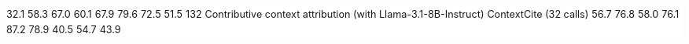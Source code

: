 <td class="ltx_td ltx_align_center ltx_border_r" id="S3.T1.9.7.7.10" style="padding-left:5.0pt;padding-right:5.0pt;"><span class="ltx_text" id="S3.T1.9.7.7.10.1" style="font-size:90%;">32.1</span></td>
<td class="ltx_td ltx_align_center" id="S3.T1.9.7.7.11" style="padding-left:5.0pt;padding-right:5.0pt;"><span class="ltx_text" id="S3.T1.9.7.7.11.1" style="font-size:90%;">58.3</span></td>
<td class="ltx_td ltx_align_center" id="S3.T1.9.7.7.12" style="padding-left:5.0pt;padding-right:5.0pt;"><span class="ltx_text" id="S3.T1.9.7.7.12.1" style="font-size:90%;">67.0</span></td>
<td class="ltx_td ltx_align_center ltx_border_r" id="S3.T1.9.7.7.13" style="padding-left:5.0pt;padding-right:5.0pt;"><span class="ltx_text" id="S3.T1.9.7.7.13.1" style="font-size:90%;">60.1</span></td>
<td class="ltx_td ltx_align_center" id="S3.T1.9.7.7.14" style="padding-left:5.0pt;padding-right:5.0pt;"><span class="ltx_text" id="S3.T1.9.7.7.14.1" style="font-size:90%;">67.9</span></td>
<td class="ltx_td ltx_align_center" id="S3.T1.9.7.7.15" style="padding-left:5.0pt;padding-right:5.0pt;"><span class="ltx_text" id="S3.T1.9.7.7.15.1" style="font-size:90%;">79.6</span></td>
<td class="ltx_td ltx_align_center ltx_border_r" id="S3.T1.9.7.7.16" style="padding-left:5.0pt;padding-right:5.0pt;"><span class="ltx_text" id="S3.T1.9.7.7.16.1" style="font-size:90%;">72.5</span></td>
<td class="ltx_td ltx_align_center ltx_border_r" id="S3.T1.9.7.7.17" style="padding-left:5.0pt;padding-right:5.0pt;"><span class="ltx_text" id="S3.T1.9.7.7.17.1" style="font-size:90%;">51.5</span></td>
<td class="ltx_td ltx_align_center" id="S3.T1.9.7.7.18" style="padding-left:5.0pt;padding-right:5.0pt;"><span class="ltx_text" id="S3.T1.9.7.7.18.1" style="font-size:90%;">132</span></td>
</tr>
<tr class="ltx_tr" id="S3.T1.11.9.14.5">
<td class="ltx_td ltx_align_left ltx_border_t" colspan="18" id="S3.T1.11.9.14.5.1" style="padding-left:5.0pt;padding-right:5.0pt;">
<span class="ltx_text ltx_font_bold" id="S3.T1.11.9.14.5.1.1" style="font-size:90%;">Contributive context attribution</span><span class="ltx_text" id="S3.T1.11.9.14.5.1.2" style="font-size:90%;"> (</span><span class="ltx_text ltx_font_italic" id="S3.T1.11.9.14.5.1.3" style="font-size:90%;">with Llama-3.1-8B-Instruct</span><span class="ltx_text" id="S3.T1.11.9.14.5.1.4" style="font-size:90%;">)</span>
</td>
</tr>
<tr class="ltx_tr" id="S3.T1.11.9.15.6">
<td class="ltx_td ltx_align_left ltx_border_r ltx_border_t" id="S3.T1.11.9.15.6.1" style="padding-left:5.0pt;padding-right:5.0pt;"><span class="ltx_text" id="S3.T1.11.9.15.6.1.1" style="font-size:90%;">ContextCite (32 calls)</span></td>
<td class="ltx_td ltx_align_center ltx_border_t" id="S3.T1.11.9.15.6.2" style="padding-left:5.0pt;padding-right:5.0pt;"><span class="ltx_text" id="S3.T1.11.9.15.6.2.1" style="font-size:90%;">56.7</span></td>
<td class="ltx_td ltx_align_center ltx_border_t" id="S3.T1.11.9.15.6.3" style="padding-left:5.0pt;padding-right:5.0pt;"><span class="ltx_text" id="S3.T1.11.9.15.6.3.1" style="font-size:90%;">76.8</span></td>
<td class="ltx_td ltx_align_center ltx_border_r ltx_border_t" id="S3.T1.11.9.15.6.4" style="padding-left:5.0pt;padding-right:5.0pt;"><span class="ltx_text" id="S3.T1.11.9.15.6.4.1" style="font-size:90%;">58.0</span></td>
<td class="ltx_td ltx_align_center ltx_border_t" id="S3.T1.11.9.15.6.5" style="padding-left:5.0pt;padding-right:5.0pt;"><span class="ltx_text" id="S3.T1.11.9.15.6.5.1" style="font-size:90%;">76.1</span></td>
<td class="ltx_td ltx_align_center ltx_border_t" id="S3.T1.11.9.15.6.6" style="padding-left:5.0pt;padding-right:5.0pt;"><span class="ltx_text" id="S3.T1.11.9.15.6.6.1" style="font-size:90%;">87.2</span></td>
<td class="ltx_td ltx_align_center ltx_border_r ltx_border_t" id="S3.T1.11.9.15.6.7" style="padding-left:5.0pt;padding-right:5.0pt;"><span class="ltx_text" id="S3.T1.11.9.15.6.7.1" style="font-size:90%;">78.9</span></td>
<td class="ltx_td ltx_align_center ltx_border_t" id="S3.T1.11.9.15.6.8" style="padding-left:5.0pt;padding-right:5.0pt;"><span class="ltx_text" id="S3.T1.11.9.15.6.8.1" style="font-size:90%;">40.5</span></td>
<td class="ltx_td ltx_align_center ltx_border_t" id="S3.T1.11.9.15.6.9" style="padding-left:5.0pt;padding-right:5.0pt;"><span class="ltx_text" id="S3.T1.11.9.15.6.9.1" style="font-size:90%;">54.7</span></td>
<td class="ltx_td ltx_align_center ltx_border_r ltx_border_t" id="S3.T1.11.9.15.6.10" style="padding-left:5.0pt;padding-right:5.0pt;"><span class="ltx_text" id="S3.T1.11.9.15.6.10.1" style="font-size:90%;">43.9</span></td>